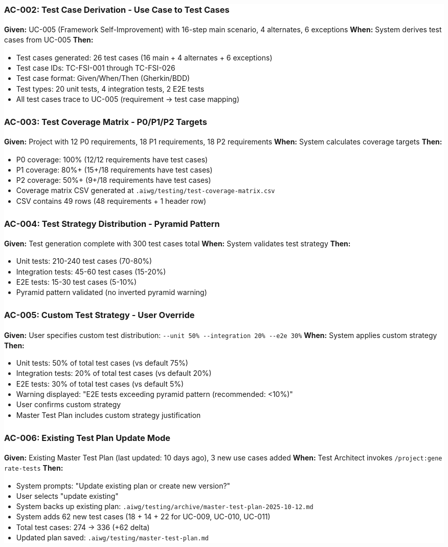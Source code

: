 ### AC-002: Test Case Derivation - Use Case to Test Cases

**Given:** UC-005 (Framework Self-Improvement) with 16-step main scenario, 4 alternates, 6 exceptions
**When:** System derives test cases from UC-005
**Then:**
- Test cases generated: 26 test cases (16 main + 4 alternates + 6 exceptions)
- Test case IDs: TC-FSI-001 through TC-FSI-026
- Test case format: Given/When/Then (Gherkin/BDD)
- Test types: 20 unit tests, 4 integration tests, 2 E2E tests
- All test cases trace to UC-005 (requirement → test case mapping)

### AC-003: Test Coverage Matrix - P0/P1/P2 Targets

**Given:** Project with 12 P0 requirements, 18 P1 requirements, 18 P2 requirements
**When:** System calculates coverage targets
**Then:**
- P0 coverage: 100% (12/12 requirements have test cases)
- P1 coverage: 80%+ (15+/18 requirements have test cases)
- P2 coverage: 50%+ (9+/18 requirements have test cases)
- Coverage matrix CSV generated at `.aiwg/testing/test-coverage-matrix.csv`
- CSV contains 49 rows (48 requirements + 1 header row)

### AC-004: Test Strategy Distribution - Pyramid Pattern

**Given:** Test generation complete with 300 test cases total
**When:** System validates test strategy
**Then:**
- Unit tests: 210-240 test cases (70-80%)
- Integration tests: 45-60 test cases (15-20%)
- E2E tests: 15-30 test cases (5-10%)
- Pyramid pattern validated (no inverted pyramid warning)

### AC-005: Custom Test Strategy - User Override

**Given:** User specifies custom test distribution: `--unit 50% --integration 20% --e2e 30%`
**When:** System applies custom strategy
**Then:**
- Unit tests: 50% of total test cases (vs default 75%)
- Integration tests: 20% of total test cases (vs default 20%)
- E2E tests: 30% of total test cases (vs default 5%)
- Warning displayed: "E2E tests exceeding pyramid pattern (recommended: <10%)"
- User confirms custom strategy
- Master Test Plan includes custom strategy justification

### AC-006: Existing Test Plan Update Mode

**Given:** Existing Master Test Plan (last updated: 10 days ago), 3 new use cases added
**When:** Test Architect invokes `/project:generate-tests`
**Then:**
- System prompts: "Update existing plan or create new version?"
- User selects "update existing"
- System backs up existing plan: `.aiwg/testing/archive/master-test-plan-2025-10-12.md`
- System adds 62 new test cases (18 + 14 + 22 for UC-009, UC-010, UC-011)
- Total test cases: 274 → 336 (+62 delta)
- Updated plan saved: `.aiwg/testing/master-test-plan.md`
